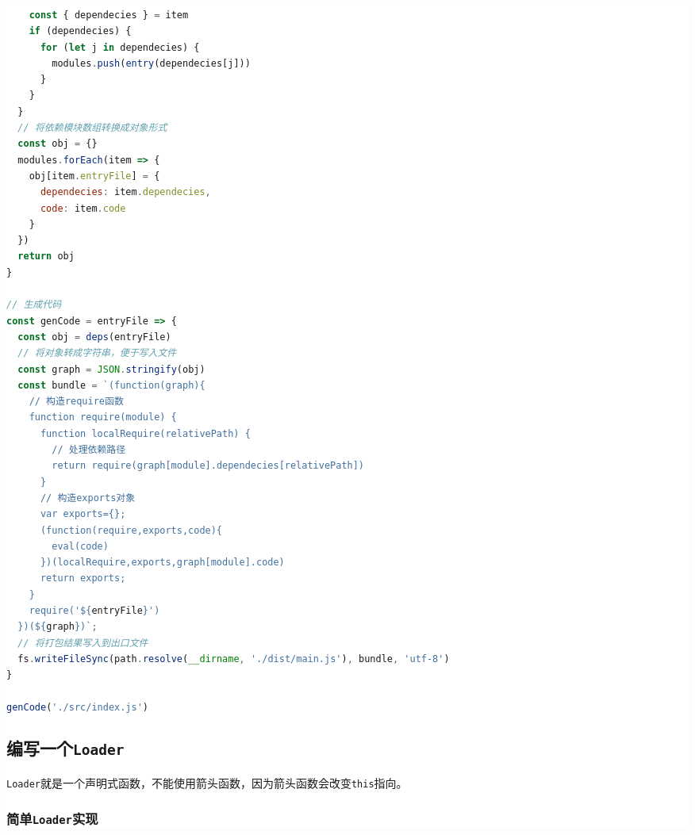 ```javascript
    const { dependecies } = item
    if (dependecies) {
      for (let j in dependecies) {
        modules.push(entry(dependecies[j]))
      }
    }
  }
  // 将依赖模块数组转换成对象形式
  const obj = {}
  modules.forEach(item => {
    obj[item.entryFile] = {
      dependecies: item.dependecies,
      code: item.code
    }
  })
  return obj
}

// 生成代码
const genCode = entryFile => {
  const obj = deps(entryFile)
  // 将对象转成字符串，便于写入文件
  const graph = JSON.stringify(obj)
  const bundle = `(function(graph){
    // 构造require函数
    function require(module) {
      function localRequire(relativePath) {
	    // 处理依赖路径
        return require(graph[module].dependecies[relativePath])
      }
	  // 构造exports对象
      var exports={};
      (function(require,exports,code){
        eval(code)
      })(localRequire,exports,graph[module].code)
      return exports;
    }
    require('${entryFile}')
  })(${graph})`;
  // 将打包结果写入到出口文件
  fs.writeFileSync(path.resolve(__dirname, './dist/main.js'), bundle, 'utf-8')
}

genCode('./src/index.js')
```

## 编写一个`Loader`

`Loader`就是一个声明式函数，不能使用箭头函数，因为箭头函数会改变`this`指向。

### 简单`Loader`实现
